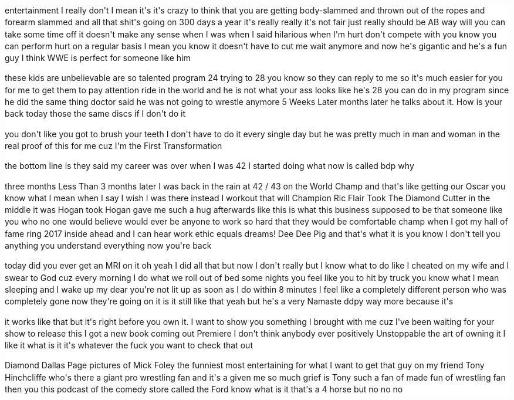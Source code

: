 <timemark seconds="1328" />

entertainment I really don't I mean it's it's crazy to think that you are getting body-slammed and thrown out of the ropes and forearm slammed and all that shit's going on 300 days a year it's really really it's not fair just really should be AB way will you can take some time off it doesn't make any sense when I was when I said hilarious when I'm hurt don't compete with you know you can perform hurt on a regular basis I mean you know it doesn't have to cut me wait anymore and now he's gigantic and he's a fun guy I think WWE is perfect for someone like him

<timemark seconds="1388" />

these kids are unbelievable are so talented program 24 trying to 28 you know so they can reply to me so it's much easier for you for me to get them to pay attention ride in the world and he is not what your ass looks like he's 28 you can do in my program since he did the same thing doctor said he was not going to wrestle anymore 5 Weeks Later months later he talks about it. How is your back today those the same discs if I don't do it

<timemark seconds="1448" />

you don't like you got to brush your teeth I don't have to do it every single day but he was pretty much in man and woman in the real proof of this for me cuz I'm the First Transformation

<timemark seconds="1468" />

the bottom line is they said my career was over when I was 42 I started doing what now is called bdp why

<timemark seconds="1476" />

three months Less Than 3 months later I was back in the rain at 42 / 43 on the World Champ and that's like getting our Oscar you know what I mean when I say I wish I was there instead I workout that will Champion Ric Flair Took The Diamond Cutter in the middle it was Hogan took Hogan gave me such a hug afterwards like this is what this business supposed to be that someone like you who no one would believe would ever be anyone to work so hard that they would be comfortable champ when I got my hall of fame ring 2017 inside ahead and I can hear work ethic equals dreams! Dee Dee Pig and that's what it is you know I don't tell you anything you understand everything now you're back

<timemark seconds="1536" />

today did you ever get an MRI on it oh yeah I did all that but now I don't really but I know what to do like I cheated on my wife and I swear to God cuz every morning I do what we roll out of bed some nights you feel like you to hit by truck you know what I mean sleeping and I wake up my dear you're not lit up as soon as I do within 8 minutes I feel like a completely different person who was completely gone now they're going on it is it still like that yeah but he's a very Namaste ddpy way more because it's

<timemark seconds="1596" />

it works like that but it's right before you own it. I want to show you something I brought with me cuz I've been waiting for your show to release this I got a new book coming out Premiere I don't think anybody ever positively Unstoppable the art of owning it I like it what is it it's whatever the fuck you want to check that out

<timemark seconds="1644" />

Diamond Dallas Page pictures of Mick Foley the funniest most entertaining for what I want to get that guy on my friend Tony Hinchcliffe who's there a giant pro wrestling fan and it's a given me so much grief is Tony such a fan of made fun of wrestling fan then you this podcast of the comedy store called the Ford know what is it that's a 4 horse but no no no
